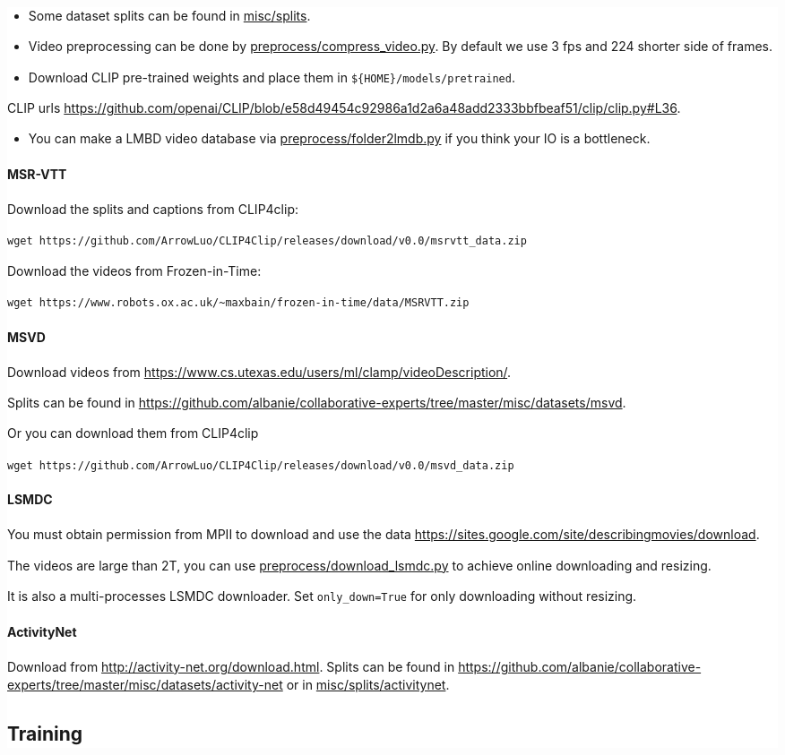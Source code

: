 - Some dataset splits can be found in [misc/splits](misc/splits).

- Video preprocessing can be done by [preprocess/compress_video.py](preprocess/compress_video.py).
By default we use 3 fps and 224 shorter side of frames.

- Download CLIP pre-trained weights and place them in `${HOME}/models/pretrained`.

CLIP urls
https://github.com/openai/CLIP/blob/e58d49454c92986a1d2a6a48add2333bbfbeaf51/clip/clip.py#L36.


- You can make a LMBD video database via [preprocess/folder2lmdb.py](preprocess/folder2lmdb.py)
if you think your IO is a bottleneck.


#### MSR-VTT

Download the splits and captions from CLIP4clip:
```
wget https://github.com/ArrowLuo/CLIP4Clip/releases/download/v0.0/msrvtt_data.zip
```
Download the videos from Frozen️-in-Time:
```
wget https://www.robots.ox.ac.uk/~maxbain/frozen-in-time/data/MSRVTT.zip
```

#### MSVD

Download videos from https://www.cs.utexas.edu/users/ml/clamp/videoDescription/.

Splits can be found in https://github.com/albanie/collaborative-experts/tree/master/misc/datasets/msvd.

Or you can download them from CLIP4clip
```
wget https://github.com/ArrowLuo/CLIP4Clip/releases/download/v0.0/msvd_data.zip
```

#### LSMDC

You must obtain permission from MPII to download and use the data https://sites.google.com/site/describingmovies/download.

The videos are large than 2T, you can use [preprocess/download_lsmdc.py](preprocess/download_lsmdc.py)
to achieve online downloading and resizing.

It is also a multi-processes LSMDC downloader.
Set `only_down=True` for only downloading without resizing.


#### ActivityNet

Download from http://activity-net.org/download.html.
Splits can be found in https://github.com/albanie/collaborative-experts/tree/master/misc/datasets/activity-net
or in [misc/splits/activitynet](misc/splits/activitynet).


## Training
